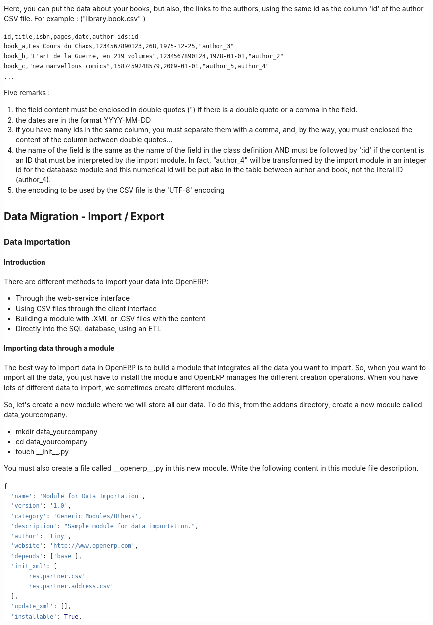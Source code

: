 Here, you can put the data about your books, but also, the links to the authors, using the same id as the column 'id' of the author CSV file. For example : ("library.book.csv" )

    id,title,isbn,pages,date,author_ids:id
    book_a,Les Cours du Chaos,1234567890123,268,1975-12-25,"author_3"
    book_b,"L'art de la Guerre, en 219 volumes",1234567890124,1978-01-01,"author_2"
    book_c,"new marvellous comics",1587459248579,2009-01-01,"author_5,author_4"
    ...

Five remarks :

1.  the field content must be enclosed in double quotes (") if there is a double quote or a comma in the field.
2.  the dates are in the format YYYY-MM-DD
3.  if you have many ids in the same column, you must separate them with a comma, and, by the way, you must enclosed the content of the column between double quotes...
4.  the name of the field is the same as the name of the field in the class definition AND must be followed by ':id' if the content is an ID that must be interpreted by the import module. In fact, "author\_4" will be transformed by the import module in an integer id for the database module and this numerical id will be put also in the table between author and book, not the literal ID (author\_4).
5.  the encoding to be used by the CSV file is the 'UTF-8' encoding

Data Migration - Import / Export
--------------------------------

### Data Importation

#### Introduction

There are different methods to import your data into OpenERP:

-   Through the web-service interface
-   Using CSV files through the client interface
-   Building a module with .XML or .CSV files with the content
-   Directly into the SQL database, using an ETL

#### Importing data through a module

The best way to import data in OpenERP is to build a module that integrates all the data you want to import. So, when you want to import all the data, you just have to install the module and OpenERP manages the different creation operations. When you have lots of different data to import, we sometimes create different modules.

So, let's create a new module where we will store all our data. To do this, from the addons directory, create a new module called data\_yourcompany.

-   mkdir data\_yourcompany
-   cd data\_yourcompany
-   touch \_\_init\_\_.py

You must also create a file called \_\_openerp\_\_.py in this new module. Write the following content in this module file description.

```python
{
  'name': 'Module for Data Importation',
  'version': '1.0',
  'category': 'Generic Modules/Others',
  'description': "Sample module for data importation.",
  'author': 'Tiny',
  'website': 'http://www.openerp.com',
  'depends': ['base'],
  'init_xml': [
      'res.partner.csv',
      'res.partner.address.csv'
  ],
  'update_xml': [],
  'installable': True,
```
